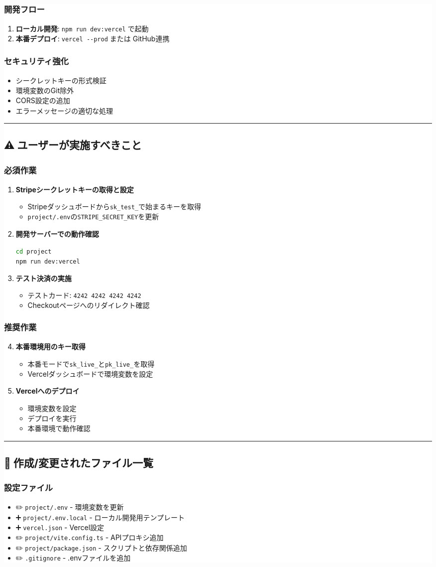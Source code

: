 ### 開発フロー
1. **ローカル開発**: `npm run dev:vercel` で起動
2. **本番デプロイ**: `vercel --prod` または GitHub連携

### セキュリティ強化
- シークレットキーの形式検証
- 環境変数のGit除外
- CORS設定の追加
- エラーメッセージの適切な処理

---

## ⚠️ ユーザーが実施すべきこと

### 必須作業
1. **Stripeシークレットキーの取得と設定**
   - Stripeダッシュボードから`sk_test_`で始まるキーを取得
   - `project/.env`の`STRIPE_SECRET_KEY`を更新

2. **開発サーバーでの動作確認**
   ```bash
   cd project
   npm run dev:vercel
   ```

3. **テスト決済の実施**
   - テストカード: `4242 4242 4242 4242`
   - Checkoutページへのリダイレクト確認

### 推奨作業
4. **本番環境用のキー取得**
   - 本番モードで`sk_live_`と`pk_live_`を取得
   - Vercelダッシュボードで環境変数を設定

5. **Vercelへのデプロイ**
   - 環境変数を設定
   - デプロイを実行
   - 本番環境で動作確認

---

## 📂 作成/変更されたファイル一覧

### 設定ファイル
- ✏️ `project/.env` - 環境変数を更新
- ➕ `project/.env.local` - ローカル開発用テンプレート
- ➕ `vercel.json` - Vercel設定
- ✏️ `project/vite.config.ts` - APIプロキシ追加
- ✏️ `project/package.json` - スクリプトと依存関係追加
- ✏️ `.gitignore` - .envファイルを追加
